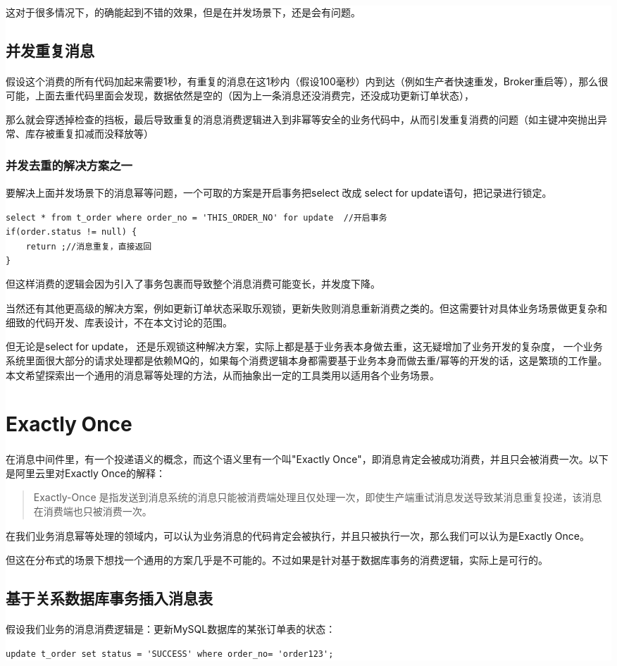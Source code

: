 

这对于很多情况下，的确能起到不错的效果，但是在并发场景下，还是会有问题。



## 并发重复消息

假设这个消费的所有代码加起来需要1秒，有重复的消息在这1秒内（假设100毫秒）内到达（例如生产者快速重发，Broker重启等），那么很可能，上面去重代码里面会发现，数据依然是空的（因为上一条消息还没消费完，还没成功更新订单状态），

那么就会穿透掉检查的挡板，最后导致重复的消息消费逻辑进入到非幂等安全的业务代码中，从而引发重复消费的问题（如主键冲突抛出异常、库存被重复扣减而没释放等）



### 并发去重的解决方案之一

要解决上面并发场景下的消息幂等问题，一个可取的方案是开启事务把select 改成 select for update语句，把记录进行锁定。



```
select * from t_order where order_no = 'THIS_ORDER_NO' for update  //开启事务
if(order.status != null) {
    return ;//消息重复，直接返回
}
```



但这样消费的逻辑会因为引入了事务包裹而导致整个消息消费可能变长，并发度下降。



当然还有其他更高级的解决方案，例如更新订单状态采取乐观锁，更新失败则消息重新消费之类的。但这需要针对具体业务场景做更复杂和细致的代码开发、库表设计，不在本文讨论的范围。



但无论是select for update， 还是乐观锁这种解决方案，实际上都是基于业务表本身做去重，这无疑增加了业务开发的复杂度，  一个业务系统里面很大部分的请求处理都是依赖MQ的，如果每个消费逻辑本身都需要基于业务本身而做去重/幂等的开发的话，这是繁琐的工作量。本文希望探索出一个通用的消息幂等处理的方法，从而抽象出一定的工具类用以适用各个业务场景。



# Exactly Once

在消息中间件里，有一个投递语义的概念，而这个语义里有一个叫"Exactly Once"，即消息肯定会被成功消费，并且只会被消费一次。以下是阿里云里对Exactly Once的解释：

> Exactly-Once 是指发送到消息系统的消息只能被消费端处理且仅处理一次，即使生产端重试消息发送导致某消息重复投递，该消息在消费端也只被消费一次。



在我们业务消息幂等处理的领域内，可以认为业务消息的代码肯定会被执行，并且只被执行一次，那么我们可以认为是Exactly Once。



但这在分布式的场景下想找一个通用的方案几乎是不可能的。不过如果是针对基于数据库事务的消费逻辑，实际上是可行的。



## 基于关系数据库事务插入消息表

假设我们业务的消息消费逻辑是：更新MySQL数据库的某张订单表的状态：

```
update t_order set status = 'SUCCESS' where order_no= 'order123';
```
